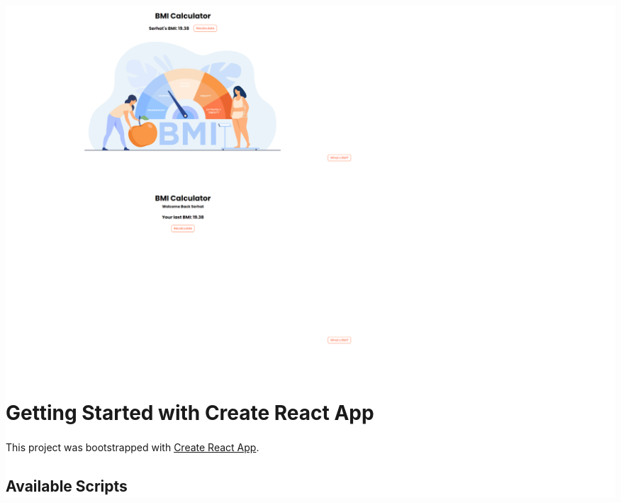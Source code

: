 <img src="screenshots/5.png" width="500" style="margin-bottom: 20px">
<img src="screenshots/6.png" width="500" style="margin-bottom: 20px">

# Getting Started with Create React App

This project was bootstrapped with [Create React App](https://github.com/facebook/create-react-app).

## Available Scripts
